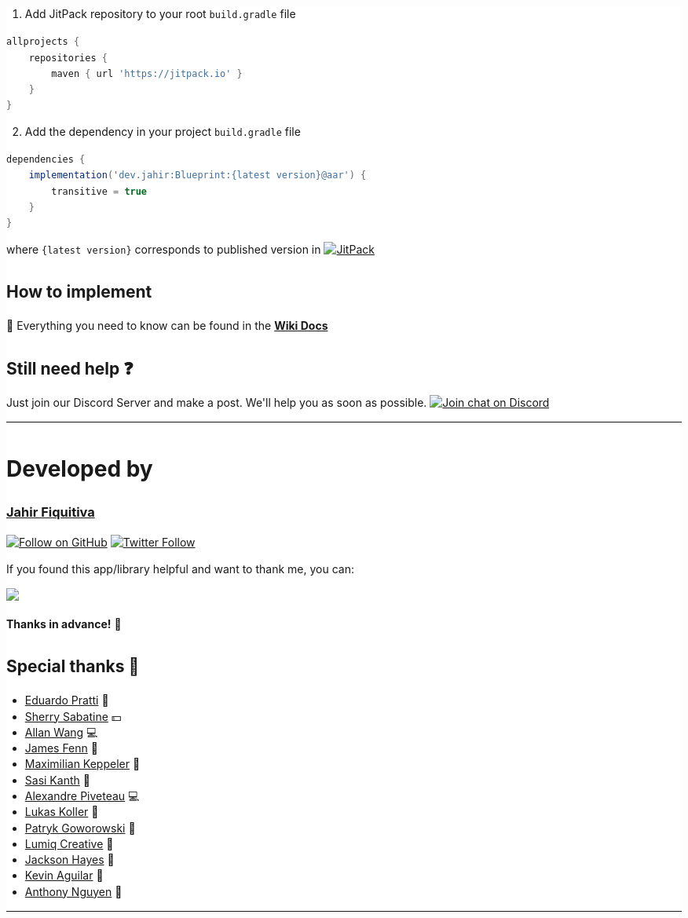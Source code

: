 1. Add JitPack repository to your root `build.gradle` file
```gradle
allprojects {
    repositories {
        maven { url 'https://jitpack.io' }
    }
}
```
2. Add the dependency in your project `build.gradle` file
```gradle
dependencies {
    implementation('dev.jahir:Blueprint:{latest version}@aar') {
        transitive = true
    }
}
```
where `{latest version}` corresponds to published version in   [![JitPack](https://jitpack.io/v/dev.jahir/Blueprint.svg)](https://jitpack.io/#dev.jahir/Blueprint)

## How to implement
:page_with_curl: Everything you need to know can be found in the **[Wiki Docs](https://github.com/jahirfiquitiva/Blueprint/wiki/)**

## Still need help :question:
Just join our Discord Server and make a post. We'll help you as soon as possible. [![Join chat on Discord](https://badgen.net/badge/discord/join%20chat/7289DA?icon=discord)](https://discord.gg/78h7xgj)

---

# Developed by

### [Jahir Fiquitiva](https://jahir.dev/)

[![Follow on GitHub](https://img.shields.io/github/followers/jahirfiquitiva.svg?style=social&label=Follow)](https://github.com/jahirfiquitiva)
[![Twitter Follow](https://img.shields.io/twitter/follow/jahirfiquitiva.svg?style=social)](https://twitter.com/jahirfiquitiva)

If you found this app/library helpful and want to thank me, you can:

<a target="_blank" href="https://jahir.dev/donate/">
<img src="https://jahir.dev/share/support_my_work.svg?maxAge=432000" width="200"/>
</a>

**Thanks in advance!** :pray:

## Special thanks 🙌

- [Eduardo Pratti](https://pratti.design/) 🎨
- [Sherry Sabatine](http://www.ssabatinephotography.com/) 💵
- [Allan Wang](https://www.allanwang.ca/) 💻
- [James Fenn](https://theandroidmaster.github.io/) 🔌
- [Maximilian Keppeler](https://twitter.com/maxKeppeler) 🔌
- [Sasi Kanth](https://twitter.com/its_sasikanth) 🔌
- [Alexandre Piveteau](https://github.com/alexandrepiveteau) 💻
- [Lukas Koller](https://github.com/kollerlukas) 🔌
- [Patryk Goworowski](https://twitter.com/pgoworowski) 🎨
- [Lumiq Creative](https://lumiqcreative.com/) 🎨
- [Jackson Hayes](https://jacksonhayes.xyz/) 📖
- [Kevin Aguilar](https://twitter.com/kevttob) 🎨
- [Anthony Nguyen](https://twitter.com/link6155) 🎨

---